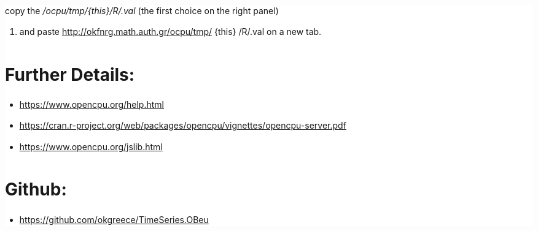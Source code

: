 copy the */ocpu/tmp/{this}/R/.val* (the first choice on the right panel)

1.  and paste <http://okfnrg.math.auth.gr/ocpu/tmp/> {this} /R/.val on a new tab.

Further Details:
================

-   <https://www.opencpu.org/help.html>

-   <https://cran.r-project.org/web/packages/opencpu/vignettes/opencpu-server.pdf>

-   <https://www.opencpu.org/jslib.html>

Github:
=======

-   <https://github.com/okgreece/TimeSeries.OBeu>
